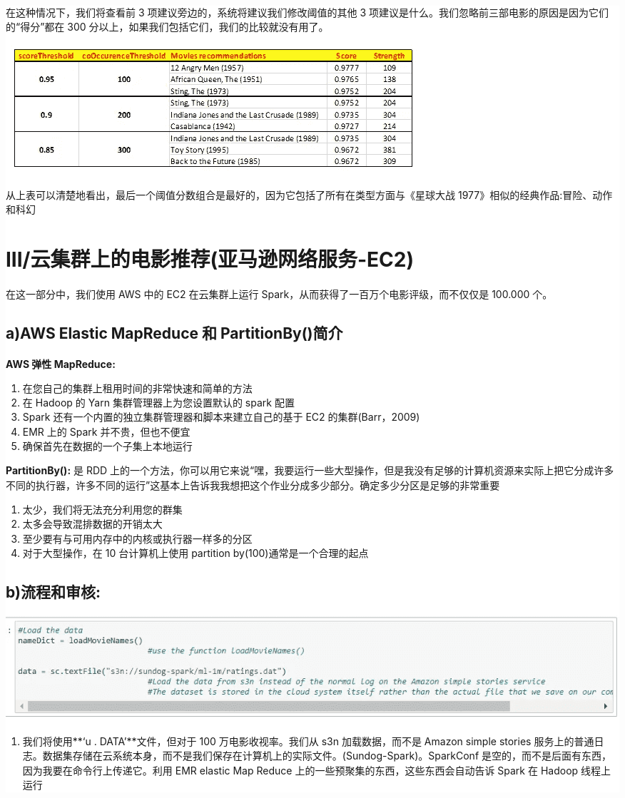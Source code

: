 在这种情况下，我们将查看前 3 项建议旁边的，系统将建议我们修改阈值的其他 3 项建议是什么。我们忽略前三部电影的原因是因为它们的“得分”都在 300 分以上，如果我们包括它们，我们的比较就没有用了。

![](img/ef59ad1eb6ccff6d27c042f07a584e51.png)

从上表可以清楚地看出，最后一个阈值分数组合是最好的，因为它包括了所有在类型方面与《星球大战 1977》相似的经典作品:冒险、动作和科幻

# **III/云集群上的电影推荐(亚马逊网络服务-EC2)**

在这一部分中，我们使用 AWS 中的 EC2 在云集群上运行 Spark，从而获得了一百万个电影评级，而不仅仅是 100.000 个。

## **a)AWS Elastic MapReduce 和 PartitionBy()简介**

**AWS 弹性 MapReduce:**

1.  在您自己的集群上租用时间的非常快速和简单的方法
2.  在 Hadoop 的 Yarn 集群管理器上为您设置默认的 spark 配置
3.  Spark 还有一个内置的独立集群管理器和脚本来建立自己的基于 EC2 的集群(Barr，2009)
4.  EMR 上的 Spark 并不贵，但也不便宜
5.  确保首先在数据的一个子集上本地运行

**PartitionBy():** 是 RDD 上的一个方法，你可以用它来说“嘿，我要运行一些大型操作，但是我没有足够的计算机资源来实际上把它分成许多不同的执行器，许多不同的运行”这基本上告诉我我想把这个作业分成多少部分。确定多少分区是足够的非常重要

1.  太少，我们将无法充分利用您的群集
2.  太多会导致混排数据的开销太大
3.  至少要有与可用内存中的内核或执行器一样多的分区
4.  对于大型操作，在 10 台计算机上使用 partition by(100)通常是一个合理的起点

## **b)流程和审核:**

![](img/c7d65169440d9f1f33b4098f5c564bdd.png)

1.  我们将使用**‘u . DATA’**文件，但对于 100 万电影收视率。我们从 s3n 加载数据，而不是 Amazon simple stories 服务上的普通日志。数据集存储在云系统本身，而不是我们保存在计算机上的实际文件。(Sundog-Spark)。SparkConf 是空的，而不是后面有东西，因为我要在命令行上传递它。利用 EMR elastic Map Reduce 上的一些预聚集的东西，这些东西会自动告诉 Spark 在 Hadoop 线程上运行
